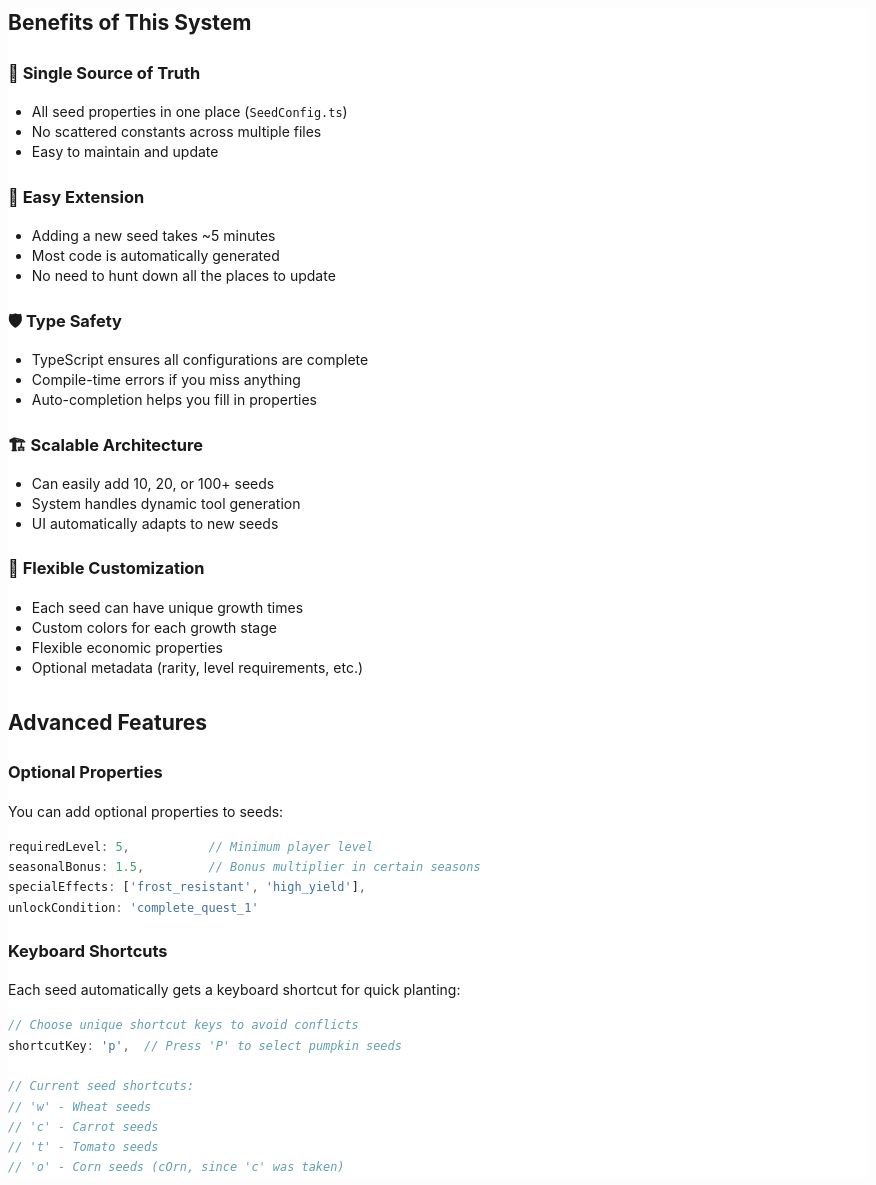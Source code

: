 ## Benefits of This System

### 🎯 **Single Source of Truth**
- All seed properties in one place (`SeedConfig.ts`)
- No scattered constants across multiple files
- Easy to maintain and update

### 🔧 **Easy Extension**
- Adding a new seed takes ~5 minutes
- Most code is automatically generated
- No need to hunt down all the places to update

### 🛡️ **Type Safety**
- TypeScript ensures all configurations are complete
- Compile-time errors if you miss anything
- Auto-completion helps you fill in properties

### 🏗️ **Scalable Architecture**
- Can easily add 10, 20, or 100+ seeds
- System handles dynamic tool generation
- UI automatically adapts to new seeds

### 🎨 **Flexible Customization**
- Each seed can have unique growth times
- Custom colors for each growth stage
- Flexible economic properties
- Optional metadata (rarity, level requirements, etc.)

## Advanced Features

### Optional Properties
You can add optional properties to seeds:
```typescript
requiredLevel: 5,           // Minimum player level
seasonalBonus: 1.5,         // Bonus multiplier in certain seasons
specialEffects: ['frost_resistant', 'high_yield'],
unlockCondition: 'complete_quest_1'
```

### Keyboard Shortcuts
Each seed automatically gets a keyboard shortcut for quick planting:
```typescript
// Choose unique shortcut keys to avoid conflicts
shortcutKey: 'p',  // Press 'P' to select pumpkin seeds

// Current seed shortcuts:
// 'w' - Wheat seeds
// 'c' - Carrot seeds  
// 't' - Tomato seeds
// 'o' - Corn seeds (cOrn, since 'c' was taken)
```


[CropType.CORN]: {
